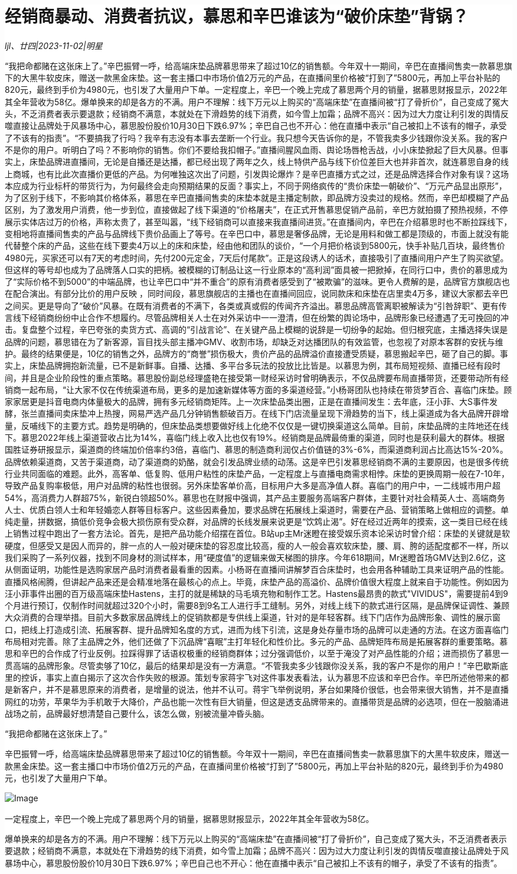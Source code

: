 # 经销商暴动、消费者抗议，慕思和辛巴谁该为“破价床垫”背锅？

*ljl、廿四|2023-11-02|明星*

“我把命都赌在这张床上了。”辛巴振臂一呼，给高端床垫品牌慕思带来了超过10亿的销售额。今年双十一期间，辛巴在直播间售卖一款慕思旗下的大黑牛软皮床，赠送一款黑金床垫。这一套主播口中市场价值2万元的产品，在直播间里价格被“打到了”5800元，再加上平台补贴的820元，最终到手价为4980元，也引发了大量用户下单。一定程度上，辛巴一个晚上完成了慕思两个月的销量，据慕思财报显示，2022年其全年营收为58亿。爆单换来的却是各方的不满。用户不理解：线下万元以上购买的“高端床垫”在直播间被“打了骨折价”，自己变成了冤大头，不乏消费者表示要退款；经销商不满意，本就处在下滑趋势的线下消费，如今雪上加霜；品牌不高兴：因为过大力度让利引发的舆情反噬直接让品牌处于风暴场中心，慕思股份股价10月30日下跌6.97%；辛巴自己也不开心：他在直播中表示“自己被扣上不该有的帽子，承受了不该有的指责”。“不要搞我了行吗？我辛有志没有本事去垄断一个行业。我只想今天告诉你的是，不管我卖多少钱跟你没关系。我的客户不是你的用户。听明白了吗？不影响你的销售。你们不要给我扣帽子。”直播间腥风血雨、舆论场唇枪舌战，小小床垫掀起了巨大风暴。但事实上，床垫品牌进直播间，无论是自播还是达播，都已经出现了两年之久，线上特供产品与线下价位差巨大也并非首次，就连慕思自身的线上商城，也有比此次直播价更低的产品。为何唯独这次出了问题，引发舆论爆炸？是辛巴直播方式之过，还是品牌选择合作对象有误？这场本应成为行业标杆的带货行为，为何最终会走向预期结果的反面？事实上，不同于网络疯传的“贵价床垫一朝破价”、“万元产品显出原形”，为了区别于线下，不影响其价格体系，慕思在辛巴直播间售卖的床垫本就是主播定制款，即品牌方没卖过的规格。然而，辛巴却模糊了产品区别，为了激发用户消费，他一步到位，直接做起了线下渠道的“价格屠夫”，在正式开售慕思促销产品前，辛巴方就拍摄了预热视频，不停展示实体店过万的价格，声称太贵了，甚至叫嚣，“线下经销商可以直接来我直播间进货。”在直播间内，辛巴在介绍慕思时也不断拉踩线下，变相地将直播间售卖的产品与品牌线下贵价品画上了等号。在辛巴口中，慕思是奢侈品牌，无论是用料和做工都是顶级的，市面上就没有能代替整个床的产品，这些在线下要卖4万以上的床和床垫，经由他和团队的谈价，“一个月把价格谈到5800元，快手补贴几百块，最终售价4980元，买家还可以有7天的考虑时间，先付200元定金，7天后付尾款”。正是这段诱人的话术，直接吸引了直播间用户产生了购买欲望。但这样的等号却也成为了品牌落人口实的把柄。被模糊的订制品让这一行业原本的“高利润”面具被一把掀掉，在同行口中，贵价的慕思成为了“实际价格不到5000”的中端品牌，也让辛巴口中“并不重合”的原有消费者感受到了“被欺骗”的滋味。更令人费解的是，品牌官方旗舰店也在配合演出。有部分比价的用户反映 ，同时间段，慕思旗舰店的主播也在直播间回应，说同款床和床垫在店里卖4万多，建议大家都去辛巴之间买。更是导向了“破价”风暴。在既有消费者的不满下，各类或真或假的传闻齐齐溢出。慕思品牌高管离职被解读为“引咎辞职”、更有传言线下经销商纷纷中止合作不想履约。尽管品牌相关人士在对外采访中一一澄清，但在纷繁的舆论场中，品牌形象已经遭遇了无可挽回的冲击。复盘整个过程，辛巴夸张的卖货方式、高调的“引战言论”、在关键产品上模糊的说辞是一切纷争的起始。但归根究底，主播选择失误是品牌的问题，慕思错在为了新客源，盲目找头部主播冲GMV、收割市场，却缺乏对达播团队的有效监管，也忽视了对原本客群的安抚与维护。最终的结果便是，10亿的销售之外，品牌方的“商誉”损伤极大，贵价产品的品牌溢价直接遭受质疑，慕思搬起辛巴，砸了自己的脚。事实上，床垫品牌拥抱新流量，已不是新鲜事。自播、达播、多平台多玩法的投放比比皆是。以慕思为例，其布局短视频、直播已经有段时间，并且是企业阶段性的重点策略。慕思股份副总经理盛艳在接受第一财经采访时曾明确表示，不仅品牌要布局直播带货，还要带动所有经销商一起布局，“让大家不仅在传统渠道布局，更多的是加速新媒体等方面的多渠道经营。”小杨哥团队也持续在带货梦百合、喜临门床垫。顾家家居更是抖音电商内体量极大的品牌，拥有多元经销商矩阵。上一次床垫品类出圈，正是在直播间发生：去年底，汪小菲、大S事件发酵，张兰直播间卖床垫冲上热搜，网易严选产品几分钟销售额破百万。在线下门店流量呈现下滑趋势的当下，线上渠道成为各大品牌开辟增量，反哺线下的主要方式。趋势是明确的，但床垫品类想要做好线上化绝不仅仅是一键切换渠道这么简单。目前，床垫品牌的主阵地还在线下。慕思2022年线上渠道营收占比为14%，喜临门线上收入比也仅有19%。经销商是品牌最倚重的渠道，同时也是获利最大的群体。根据国胜证券研报显示，渠道商的终端加价倍率约3倍，喜临门、慕思的制造商利润仅占价值链的3%-6%，而渠道商利润占比高达15%-20%。品牌依赖渠道商，又苦于渠道商，动了渠道商的奶酪，就会引发品牌业绩的动荡。这是辛巴引发慕思经销商不满的主要原因，也是很多传统行业共同面临的难题。此外，高客单、低复购、低用户粘性的床垫产品，一定程度上与直播电商需求相悖。床垫的更换周期一般在7-10年，导致产品复购率极低，用户对品牌的粘性也很弱。另外床垫客单价高，目标用户大多是高净值人群。喜临门的用户中，一二线城市用户超54%，高消费力人群超75%，新锐白领超50%。慕思也在财报中强调，其产品主要服务高端客户群体，主要针对社会精英人士、高端商务人士、优质白领人士和年轻婚恋人群等目标客户。这些因素叠加，要求品牌在拓展线上渠道时，需要在产品、营销策略上做相应的调整。单纯走量，拼数据，搞低价竞争会极大损伤原有受众群，对品牌的长线发展来说更是“饮鸩止渴”。好在经过近两年的摸索，这一类目已经在线上销售过程中跑出了一套方法论。首先，是把产品功能介绍摆在首位。B站up主Mr迷瞪在接受娱乐资本论采访时曾介绍：床垫的关键就是软硬度，但感受又是因人而异的，胖一点的人一般对硬床垫的容忍度比较高，瘦的人一般会喜欢软床垫，腰、肩、胯的适配度都不一样，所以我们采购了一系列仪器，找到不同身材的测试样本，用“硬度值”的逻辑来做天梯图的排序。今年618期间，Mr迷瞪首场GMV达到2.6亿，这从侧面证明，功能性是选购家居产品时消费者最看重的因素。小杨哥在直播间讲解梦百合床垫时，也会用各种辅助工具来证明产品的性能。直播风格闹腾，但讲起产品来还是会精准地落在最核心的点上。毕竟，床垫产品的高溢价、品牌价值很大程度上就来自于功能性。例如因为汪小菲事件出圈的百万级高端床垫Hastens，主打的就是稀缺的马毛填充物和制作工艺。Hastens最昂贵的款式"VIVIDUS"，需要提前4到9个月进行预订，仅制作时间就超过320个小时，需要8到9名工人进行手工缝制。另外，对线上线下的款式进行区隔，是品牌保证调性、兼顾大众消费的合理举措。目前大多数家居品牌线上的促销款都是专供线上渠道，针对的是年轻客群。线下门店作为品牌形象、调性的展示窗口，把线上打造成引流、拓展客群、提升品牌知名度的方式，进而为线下引流，这是身处存量市场的品牌可以走通的方法。在这方面喜临门布局相对完善。除了主品牌之外，他们还做了下沉品牌“喜眠”主打年轻化和性价比。多元的产品、品牌矩阵布局是拓展客群的重要策略。慕思和辛巴的合作成了行业反例。拉踩得罪了话语权极重的经销商群体；过分强调低价，以至于淹没了对产品性能的介绍；进而损伤了慕思一贯高端的品牌形象。尽管卖够了10亿，最后的结果却是没有一方满意。“不管我卖多少钱跟你没关系，我的客户不是你的用户！”辛巴歇斯底里的控诉，事实上直白揭示了这次合作失败的根源。策划专家蒋宇飞对这件事发表看法，认为慕思不应该和辛巴合作。辛巴所述他带来的都是新客户，并不是慕思原来的消费者，是增量的说法，他并不认可。蒋宇飞举例说明，茅台如果降价很低，也会带来很大销售，并不是直播网红的功劳，苹果华为手机敢于大降价，产品也能一次性有巨大销量，但这是透支品牌带来的。直播带货是品牌的必选项，但在一股脑涌进战场之前，品牌最好想清楚自己要什么，该怎么做，别被流量冲昏头脑。

“我把命都赌在这张床上了。”

辛巴振臂一呼，给高端床垫品牌慕思带来了超过10亿的销售额。今年双十一期间，辛巴在直播间售卖一款慕思旗下的大黑牛软皮床，赠送一款黑金床垫。这一套主播口中市场价值2万元的产品，在直播间里价格被“打到了”5800元，再加上平台补贴的820元，最终到手价为4980元，也引发了大量用户下单。

![Image](https://p3-sign.toutiaoimg.com/tos-cn-i-6w9my0ksvp/35263feebc84408891499ffb2e0595dc~tplv-tt-shrink:640:0.image?from=2091602832&traceid=20231102232044610ED8A8C8914604DB21&x-expires=2147483647&x-signature=elWpzqRljTYP1T7Mo1m84lBBTUM%3D)

一定程度上，辛巴一个晚上完成了慕思两个月的销量，据慕思财报显示，2022年其全年营收为58亿。

爆单换来的却是各方的不满。用户不理解：线下万元以上购买的“高端床垫”在直播间被“打了骨折价”，自己变成了冤大头，不乏消费者表示要退款；经销商不满意，本就处在下滑趋势的线下消费，如今雪上加霜；品牌不高兴：因为过大力度让利引发的舆情反噬直接让品牌处于风暴场中心，慕思股份股价10月30日下跌6.97%；辛巴自己也不开心：他在直播中表示“自己被扣上不该有的帽子，承受了不该有的指责”。
